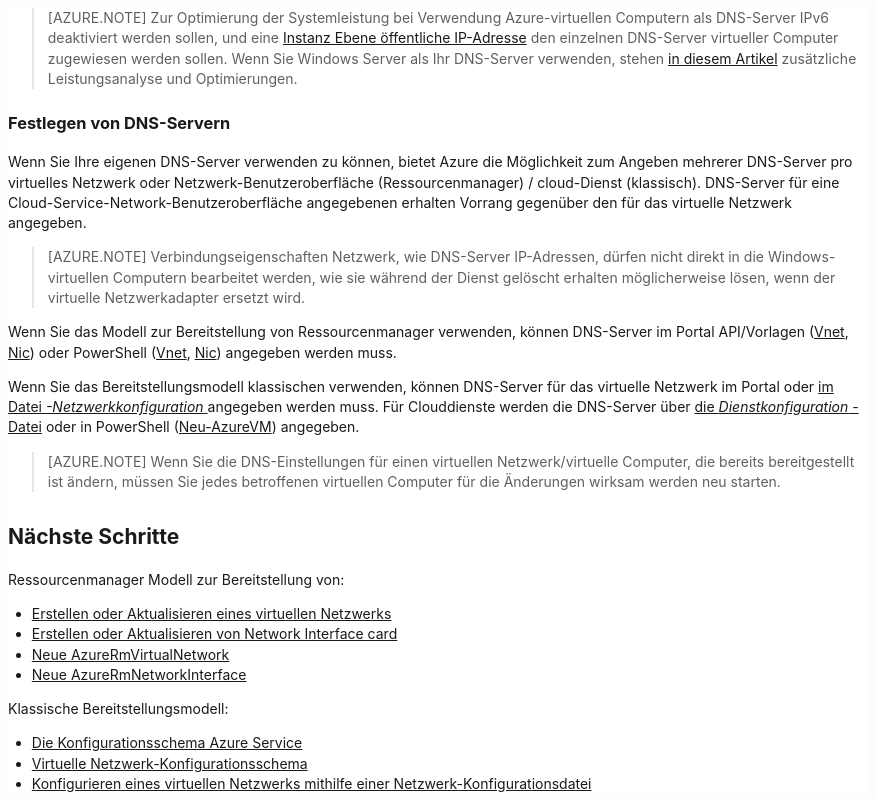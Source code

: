 > [AZURE.NOTE] Zur Optimierung der Systemleistung bei Verwendung Azure-virtuellen Computern als DNS-Server IPv6 deaktiviert werden sollen, und eine [Instanz Ebene öffentliche IP-Adresse](virtual-networks-instance-level-public-ip.md) den einzelnen DNS-Server virtueller Computer zugewiesen werden sollen.  Wenn Sie Windows Server als Ihr DNS-Server verwenden, stehen [in diesem Artikel](http://blogs.technet.com/b/networking/archive/2015/08/19/name-resolution-performance-of-a-recursive-windows-dns-server-2012-r2.aspx) zusätzliche Leistungsanalyse und Optimierungen.


### <a name="specifying-dns-servers"></a>Festlegen von DNS-Servern

Wenn Sie Ihre eigenen DNS-Server verwenden zu können, bietet Azure die Möglichkeit zum Angeben mehrerer DNS-Server pro virtuelles Netzwerk oder Netzwerk-Benutzeroberfläche (Ressourcenmanager) / cloud-Dienst (klassisch).  DNS-Server für eine Cloud-Service-Network-Benutzeroberfläche angegebenen erhalten Vorrang gegenüber den für das virtuelle Netzwerk angegeben.

> [AZURE.NOTE] Verbindungseigenschaften Netzwerk, wie DNS-Server IP-Adressen, dürfen nicht direkt in die Windows-virtuellen Computern bearbeitet werden, wie sie während der Dienst gelöscht erhalten möglicherweise lösen, wenn der virtuelle Netzwerkadapter ersetzt wird. 


Wenn Sie das Modell zur Bereitstellung von Ressourcenmanager verwenden, können DNS-Server im Portal API/Vorlagen ([Vnet](https://msdn.microsoft.com/library/azure/mt163661.aspx), [Nic](https://msdn.microsoft.com/library/azure/mt163668.aspx)) oder PowerShell ([Vnet](https://msdn.microsoft.com/library/mt603657.aspx), [Nic](https://msdn.microsoft.com/library/mt619370.aspx)) angegeben werden muss.

Wenn Sie das Bereitstellungsmodell klassischen verwenden, können DNS-Server für das virtuelle Netzwerk im Portal oder [im Datei *-Netzwerkkonfiguration* ](https://msdn.microsoft.com/library/azure/jj157100)angegeben werden muss.  Für Clouddienste werden die DNS-Server über [die *Dienstkonfiguration* -Datei](https://msdn.microsoft.com/library/azure/ee758710) oder in PowerShell ([Neu-AzureVM](https://msdn.microsoft.com/library/azure/dn495254.aspx)) angegeben.

> [AZURE.NOTE] Wenn Sie die DNS-Einstellungen für einen virtuellen Netzwerk/virtuelle Computer, die bereits bereitgestellt ist ändern, müssen Sie jedes betroffenen virtuellen Computer für die Änderungen wirksam werden neu starten.


## <a name="next-steps"></a>Nächste Schritte

Ressourcenmanager Modell zur Bereitstellung von:

- [Erstellen oder Aktualisieren eines virtuellen Netzwerks](https://msdn.microsoft.com/library/azure/mt163661.aspx)
- [Erstellen oder Aktualisieren von Network Interface card](https://msdn.microsoft.com/library/azure/mt163668.aspx)
- [Neue AzureRmVirtualNetwork](https://msdn.microsoft.com/library/mt603657.aspx)
- [Neue AzureRmNetworkInterface](https://msdn.microsoft.com/library/mt619370.aspx)

 
Klassische Bereitstellungsmodell:

- [Die Konfigurationsschema Azure Service](https://msdn.microsoft.com/library/azure/ee758710)
- [Virtuelle Netzwerk-Konfigurationsschema](https://msdn.microsoft.com/library/azure/jj157100)
- [Konfigurieren eines virtuellen Netzwerks mithilfe einer Netzwerk-Konfigurationsdatei](virtual-networks-using-network-configuration-file.md) 

